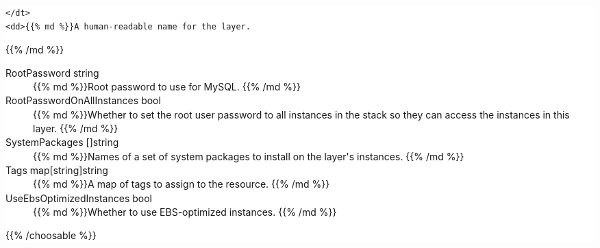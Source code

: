     </dt>
    <dd>{{% md %}}A human-readable name for the layer.
{{% /md %}}</dd>
    <dt class="property-optional"
            title="Optional">
        <span id="rootpassword_go">
<a href="#rootpassword_go" style="color: inherit; text-decoration: inherit;">Root<wbr>Password</a>
</span>
        <span class="property-indicator"></span>
        <span class="property-type">string</span>
    </dt>
    <dd>{{% md %}}Root password to use for MySQL.
{{% /md %}}</dd>
    <dt class="property-optional"
            title="Optional">
        <span id="rootpasswordonallinstances_go">
<a href="#rootpasswordonallinstances_go" style="color: inherit; text-decoration: inherit;">Root<wbr>Password<wbr>On<wbr>All<wbr>Instances</a>
</span>
        <span class="property-indicator"></span>
        <span class="property-type">bool</span>
    </dt>
    <dd>{{% md %}}Whether to set the root user password to all instances in the stack so they can access the instances in this layer.
{{% /md %}}</dd>
    <dt class="property-optional"
            title="Optional">
        <span id="systempackages_go">
<a href="#systempackages_go" style="color: inherit; text-decoration: inherit;">System<wbr>Packages</a>
</span>
        <span class="property-indicator"></span>
        <span class="property-type">[]string</span>
    </dt>
    <dd>{{% md %}}Names of a set of system packages to install on the layer's instances.
{{% /md %}}</dd>
    <dt class="property-optional"
            title="Optional">
        <span id="tags_go">
<a href="#tags_go" style="color: inherit; text-decoration: inherit;">Tags</a>
</span>
        <span class="property-indicator"></span>
        <span class="property-type">map[string]string</span>
    </dt>
    <dd>{{% md %}}A map of tags to assign to the resource.
{{% /md %}}</dd>
    <dt class="property-optional"
            title="Optional">
        <span id="useebsoptimizedinstances_go">
<a href="#useebsoptimizedinstances_go" style="color: inherit; text-decoration: inherit;">Use<wbr>Ebs<wbr>Optimized<wbr>Instances</a>
</span>
        <span class="property-indicator"></span>
        <span class="property-type">bool</span>
    </dt>
    <dd>{{% md %}}Whether to use EBS-optimized instances.
{{% /md %}}</dd>
</dl>
{{% /choosable %}}
